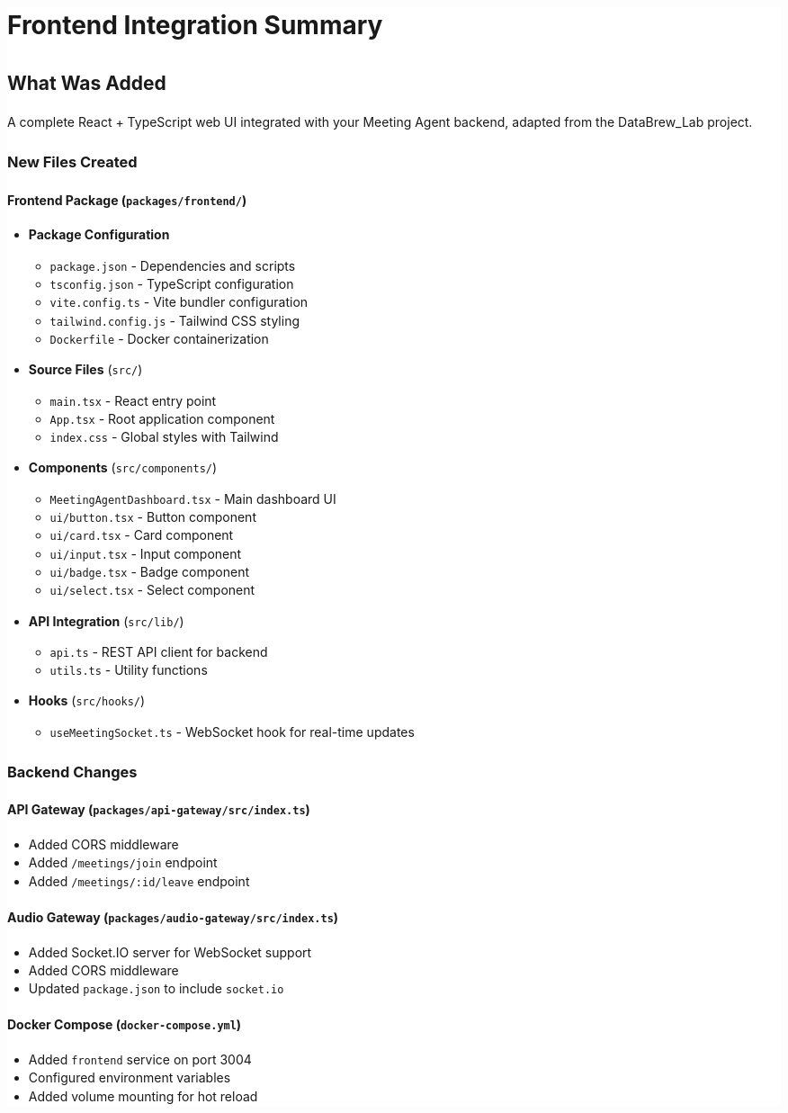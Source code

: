 # Frontend Integration Summary

## What Was Added

A complete React + TypeScript web UI integrated with your Meeting Agent backend, adapted from the DataBrew_Lab project.

### New Files Created

#### Frontend Package (`packages/frontend/`)
- **Package Configuration**
  - `package.json` - Dependencies and scripts
  - `tsconfig.json` - TypeScript configuration
  - `vite.config.ts` - Vite bundler configuration
  - `tailwind.config.js` - Tailwind CSS styling
  - `Dockerfile` - Docker containerization

- **Source Files** (`src/`)
  - `main.tsx` - React entry point
  - `App.tsx` - Root application component
  - `index.css` - Global styles with Tailwind

- **Components** (`src/components/`)
  - `MeetingAgentDashboard.tsx` - Main dashboard UI
  - `ui/button.tsx` - Button component
  - `ui/card.tsx` - Card component
  - `ui/input.tsx` - Input component
  - `ui/badge.tsx` - Badge component
  - `ui/select.tsx` - Select component

- **API Integration** (`src/lib/`)
  - `api.ts` - REST API client for backend
  - `utils.ts` - Utility functions

- **Hooks** (`src/hooks/`)
  - `useMeetingSocket.ts` - WebSocket hook for real-time updates

### Backend Changes

#### API Gateway (`packages/api-gateway/src/index.ts`)
- Added CORS middleware
- Added `/meetings/join` endpoint
- Added `/meetings/:id/leave` endpoint

#### Audio Gateway (`packages/audio-gateway/src/index.ts`)
- Added Socket.IO server for WebSocket support
- Added CORS middleware
- Updated `package.json` to include `socket.io`

#### Docker Compose (`docker-compose.yml`)
- Added `frontend` service on port 3004
- Configured environment variables
- Added volume mounting for hot reload
